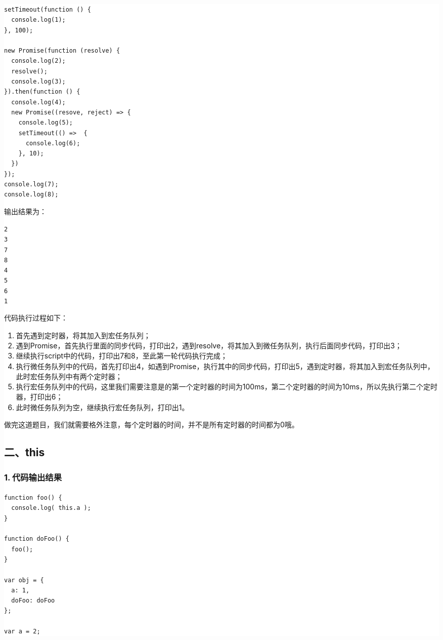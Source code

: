```
setTimeout(function () {
  console.log(1);
}, 100);

new Promise(function (resolve) {
  console.log(2);
  resolve();
  console.log(3);
}).then(function () {
  console.log(4);
  new Promise((resove, reject) => {
    console.log(5);
    setTimeout(() =>  {
      console.log(6);
    }, 10);
  })
});
console.log(7);
console.log(8);
```

输出结果为：

```
2
3
7
8
4
5
6
1
```

代码执行过程如下：

1. 首先遇到定时器，将其加入到宏任务队列；
2. 遇到Promise，首先执行里面的同步代码，打印出2，遇到resolve，将其加入到微任务队列，执行后面同步代码，打印出3；
3. 继续执行script中的代码，打印出7和8，至此第一轮代码执行完成；
4. 执行微任务队列中的代码，首先打印出4，如遇到Promise，执行其中的同步代码，打印出5，遇到定时器，将其加入到宏任务队列中，此时宏任务队列中有两个定时器；
5. 执行宏任务队列中的代码，这里我们需要注意是的第一个定时器的时间为100ms，第二个定时器的时间为10ms，所以先执行第二个定时器，打印出6；
6. 此时微任务队列为空，继续执行宏任务队列，打印出1。



做完这道题目，我们就需要格外注意，每个定时器的时间，并不是所有定时器的时间都为0哦。

## 二、this

### 1. 代码输出结果

```
function foo() {
  console.log( this.a );
}

function doFoo() {
  foo();
}

var obj = {
  a: 1,
  doFoo: doFoo
};

var a = 2; 
```